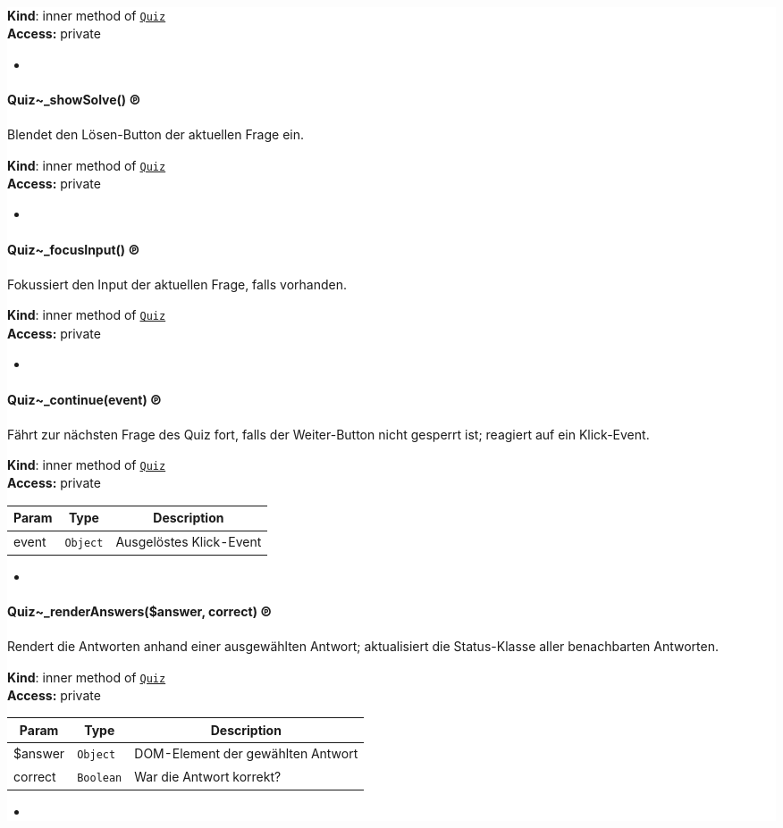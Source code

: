 **Kind**: inner method of <code>[Quiz](#module_Quiz)</code>  
**Access:** private  

-

<a name="module_Quiz.._showSolve"></a>

#### Quiz~_showSolve() ℗
Blendet den Lösen-Button der aktuellen Frage ein.

**Kind**: inner method of <code>[Quiz](#module_Quiz)</code>  
**Access:** private  

-

<a name="module_Quiz.._focusInput"></a>

#### Quiz~_focusInput() ℗
Fokussiert den Input der aktuellen Frage, falls vorhanden.

**Kind**: inner method of <code>[Quiz](#module_Quiz)</code>  
**Access:** private  

-

<a name="module_Quiz.._continue"></a>

#### Quiz~_continue(event) ℗
Fährt zur nächsten Frage des Quiz fort, falls der Weiter-Button
nicht gesperrt ist; reagiert auf ein Klick-Event.

**Kind**: inner method of <code>[Quiz](#module_Quiz)</code>  
**Access:** private  

| Param | Type | Description |
| --- | --- | --- |
| event | <code>Object</code> | Ausgelöstes Klick-Event |


-

<a name="module_Quiz.._renderAnswers"></a>

#### Quiz~_renderAnswers($answer, correct) ℗
Rendert die Antworten anhand einer ausgewählten Antwort;
aktualisiert die Status-Klasse aller benachbarten Antworten.

**Kind**: inner method of <code>[Quiz](#module_Quiz)</code>  
**Access:** private  

| Param | Type | Description |
| --- | --- | --- |
| $answer | <code>Object</code> | DOM-Element der gewählten Antwort |
| correct | <code>Boolean</code> | War die Antwort korrekt? |


-

